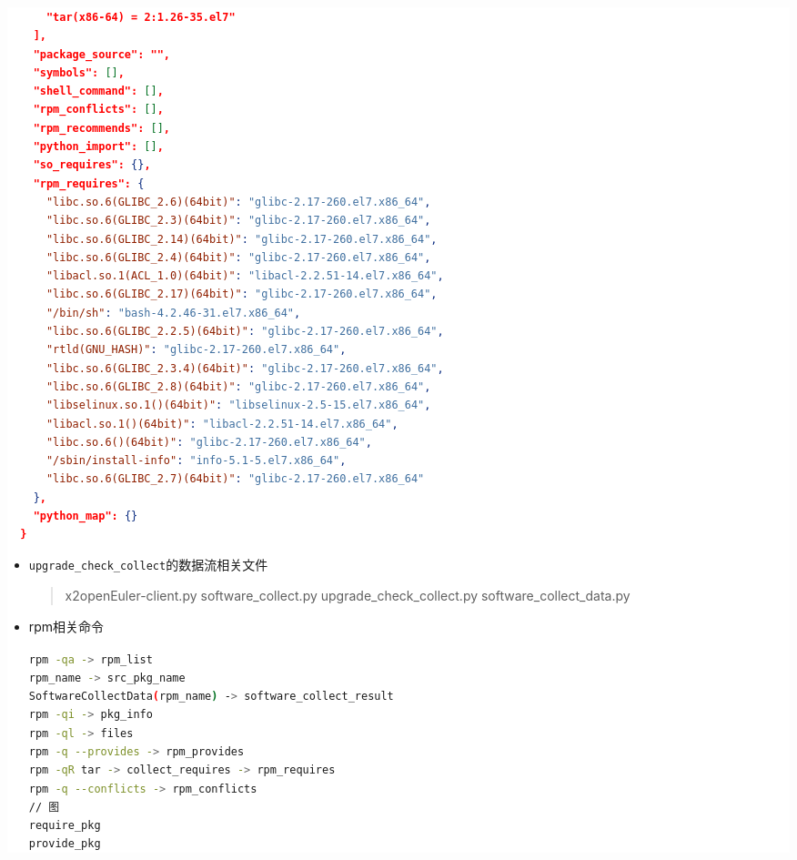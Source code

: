   ```json
        "tar(x86-64) = 2:1.26-35.el7"
      ], 
      "package_source": "", 
      "symbols": [], 
      "shell_command": [], 
      "rpm_conflicts": [], 
      "rpm_recommends": [], 
      "python_import": [], 
      "so_requires": {}, 
      "rpm_requires": {
        "libc.so.6(GLIBC_2.6)(64bit)": "glibc-2.17-260.el7.x86_64", 
        "libc.so.6(GLIBC_2.3)(64bit)": "glibc-2.17-260.el7.x86_64", 
        "libc.so.6(GLIBC_2.14)(64bit)": "glibc-2.17-260.el7.x86_64", 
        "libc.so.6(GLIBC_2.4)(64bit)": "glibc-2.17-260.el7.x86_64", 
        "libacl.so.1(ACL_1.0)(64bit)": "libacl-2.2.51-14.el7.x86_64", 
        "libc.so.6(GLIBC_2.17)(64bit)": "glibc-2.17-260.el7.x86_64", 
        "/bin/sh": "bash-4.2.46-31.el7.x86_64", 
        "libc.so.6(GLIBC_2.2.5)(64bit)": "glibc-2.17-260.el7.x86_64", 
        "rtld(GNU_HASH)": "glibc-2.17-260.el7.x86_64", 
        "libc.so.6(GLIBC_2.3.4)(64bit)": "glibc-2.17-260.el7.x86_64", 
        "libc.so.6(GLIBC_2.8)(64bit)": "glibc-2.17-260.el7.x86_64", 
        "libselinux.so.1()(64bit)": "libselinux-2.5-15.el7.x86_64", 
        "libacl.so.1()(64bit)": "libacl-2.2.51-14.el7.x86_64", 
        "libc.so.6()(64bit)": "glibc-2.17-260.el7.x86_64", 
        "/sbin/install-info": "info-5.1-5.el7.x86_64", 
        "libc.so.6(GLIBC_2.7)(64bit)": "glibc-2.17-260.el7.x86_64"
      }, 
      "python_map": {}
    }
  ```

  

+ `upgrade_check_collect`的数据流相关文件

  > x2openEuler-client.py
  > software_collect.py
  > upgrade_check_collect.py
  > software_collect_data.py

+ rpm相关命令

  ```bash
  rpm -qa -> rpm_list
  rpm_name -> src_pkg_name
  SoftwareCollectData(rpm_name) -> software_collect_result
  rpm -qi -> pkg_info
  rpm -ql -> files
  rpm -q --provides -> rpm_provides
  rpm -qR tar -> collect_requires -> rpm_requires
  rpm -q --conflicts -> rpm_conflicts
  // 图
  require_pkg 
  provide_pkg
  ```
